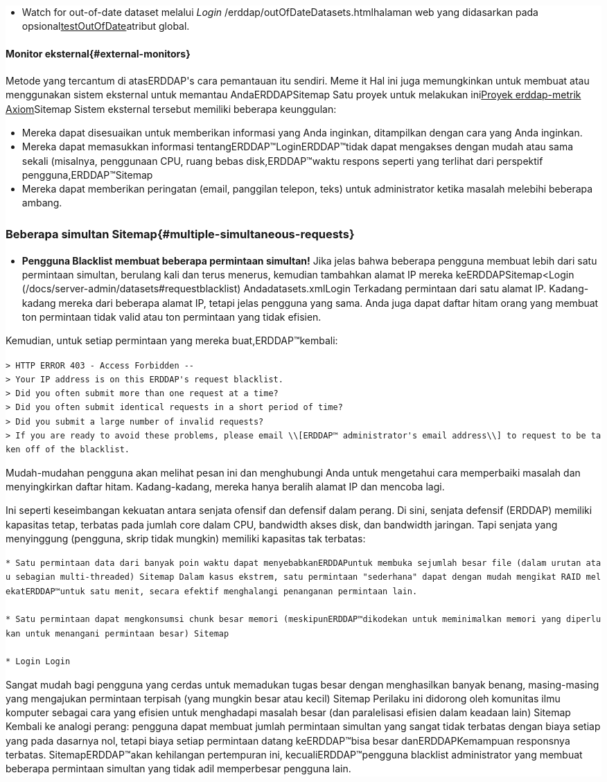 * Watch for out-of-date dataset melalui *Login* /erddap/outOfDateDatasets.htmlhalaman web yang didasarkan pada opsional[testOutOfDate](/docs/server-admin/datasets#testoutofdate)atribut global.
     
#### Monitor eksternal{#external-monitors} 
Metode yang tercantum di atasERDDAP's cara pemantauan itu sendiri. Meme it Hal ini juga memungkinkan untuk membuat atau menggunakan sistem eksternal untuk memantau AndaERDDAPSitemap Satu proyek untuk melakukan ini[Proyek erddap-metrik Axiom](https://github.com/axiom-data-science/erddap-metrics)Sitemap Sistem eksternal tersebut memiliki beberapa keunggulan:
* Mereka dapat disesuaikan untuk memberikan informasi yang Anda inginkan, ditampilkan dengan cara yang Anda inginkan.
* Mereka dapat memasukkan informasi tentangERDDAP™LoginERDDAP™tidak dapat mengakses dengan mudah atau sama sekali (misalnya, penggunaan CPU, ruang bebas disk,ERDDAP™waktu respons seperti yang terlihat dari perspektif pengguna,ERDDAP™Sitemap
* Mereka dapat memberikan peringatan (email, panggilan telepon, teks) untuk administrator ketika masalah melebihi beberapa ambang.
             
### Beberapa simultan Sitemap{#multiple-simultaneous-requests} 
*    **Pengguna Blacklist membuat beberapa permintaan simultan&#33;** 
Jika jelas bahwa beberapa pengguna membuat lebih dari satu permintaan simultan, berulang kali dan terus menerus, kemudian tambahkan alamat IP mereka keERDDAPSitemap&lt;Login (/docs/server-admin/datasets#requestblacklist) Andadatasets.xmlLogin Terkadang permintaan dari satu alamat IP. Kadang-kadang mereka dari beberapa alamat IP, tetapi jelas pengguna yang sama. Anda juga dapat daftar hitam orang yang membuat ton permintaan tidak valid atau ton permintaan yang tidak efisien.
    
Kemudian, untuk setiap permintaan yang mereka buat,ERDDAP™kembali:
    
    > HTTP ERROR 403 - Access Forbidden --  
    > Your IP address is on this ERDDAP's request blacklist.  
    > Did you often submit more than one request at a time?  
    > Did you often submit identical requests in a short period of time?  
    > Did you submit a large number of invalid requests?  
    > If you are ready to avoid these problems, please email \\[ERDDAP™ administrator's email address\\] to request to be taken off of the blacklist.
    
Mudah-mudahan pengguna akan melihat pesan ini dan menghubungi Anda untuk mengetahui cara memperbaiki masalah dan menyingkirkan daftar hitam. Kadang-kadang, mereka hanya beralih alamat IP dan mencoba lagi.
    
Ini seperti keseimbangan kekuatan antara senjata ofensif dan defensif dalam perang. Di sini, senjata defensif (ERDDAP) memiliki kapasitas tetap, terbatas pada jumlah core dalam CPU, bandwidth akses disk, dan bandwidth jaringan. Tapi senjata yang menyinggung (pengguna, skrip tidak mungkin) memiliki kapasitas tak terbatas:
    
    * Satu permintaan data dari banyak poin waktu dapat menyebabkanERDDAPuntuk membuka sejumlah besar file (dalam urutan atau sebagian multi-threaded) Sitemap Dalam kasus ekstrem, satu permintaan "sederhana" dapat dengan mudah mengikat RAID melekatERDDAP™untuk satu menit, secara efektif menghalangi penanganan permintaan lain.
         
    * Satu permintaan dapat mengkonsumsi chunk besar memori (meskipunERDDAP™dikodekan untuk meminimalkan memori yang diperlukan untuk menangani permintaan besar) Sitemap
         
    * Login Login
Sangat mudah bagi pengguna yang cerdas untuk memadukan tugas besar dengan menghasilkan banyak benang, masing-masing yang mengajukan permintaan terpisah (yang mungkin besar atau kecil) Sitemap Perilaku ini didorong oleh komunitas ilmu komputer sebagai cara yang efisien untuk menghadapi masalah besar (dan paralelisasi efisien dalam keadaan lain) Sitemap Kembali ke analogi perang: pengguna dapat membuat jumlah permintaan simultan yang sangat tidak terbatas dengan biaya setiap yang pada dasarnya nol, tetapi biaya setiap permintaan datang keERDDAP™bisa besar danERDDAPKemampuan responsnya terbatas. SitemapERDDAP™akan kehilangan pertempuran ini, kecualiERDDAP™pengguna blacklist administrator yang membuat beberapa permintaan simultan yang tidak adil memperbesar pengguna lain.
         